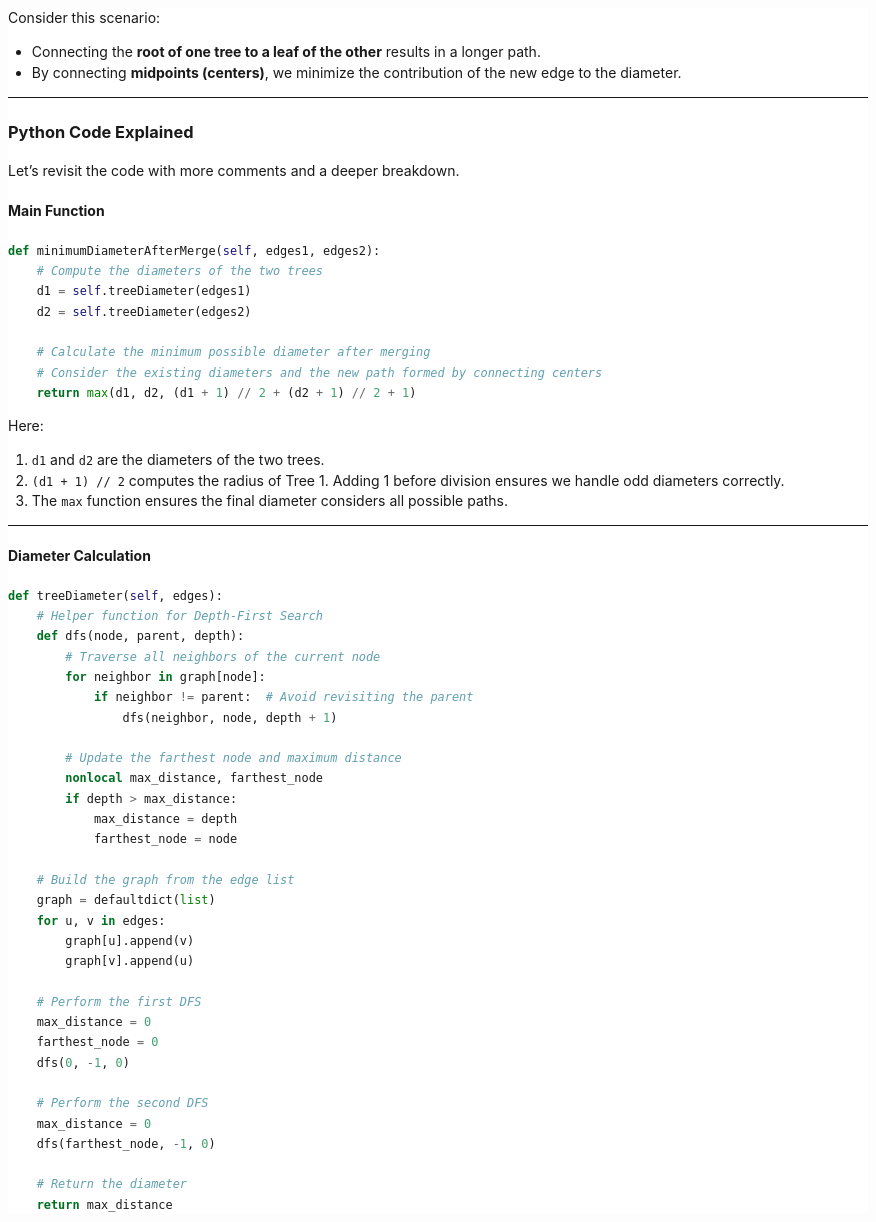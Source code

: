 Consider this scenario:
- Connecting the **root of one tree to a leaf of the other** results in a longer path.  
- By connecting **midpoints (centers)**, we minimize the contribution of the new edge to the diameter.

---

### **Python Code Explained**
Let’s revisit the code with more comments and a deeper breakdown.

#### **Main Function**
```python
def minimumDiameterAfterMerge(self, edges1, edges2):
    # Compute the diameters of the two trees
    d1 = self.treeDiameter(edges1)
    d2 = self.treeDiameter(edges2)
    
    # Calculate the minimum possible diameter after merging
    # Consider the existing diameters and the new path formed by connecting centers
    return max(d1, d2, (d1 + 1) // 2 + (d2 + 1) // 2 + 1)
```

Here:
1. `d1` and `d2` are the diameters of the two trees.
2. `(d1 + 1) // 2` computes the radius of Tree 1. Adding 1 before division ensures we handle odd diameters correctly.
3. The `max` function ensures the final diameter considers all possible paths.

---

#### **Diameter Calculation**
```python
def treeDiameter(self, edges):
    # Helper function for Depth-First Search
    def dfs(node, parent, depth):
        # Traverse all neighbors of the current node
        for neighbor in graph[node]:
            if neighbor != parent:  # Avoid revisiting the parent
                dfs(neighbor, node, depth + 1)
        
        # Update the farthest node and maximum distance
        nonlocal max_distance, farthest_node
        if depth > max_distance:
            max_distance = depth
            farthest_node = node

    # Build the graph from the edge list
    graph = defaultdict(list)
    for u, v in edges:
        graph[u].append(v)
        graph[v].append(u)

    # Perform the first DFS
    max_distance = 0
    farthest_node = 0
    dfs(0, -1, 0)

    # Perform the second DFS
    max_distance = 0
    dfs(farthest_node, -1, 0)

    # Return the diameter
    return max_distance
```
